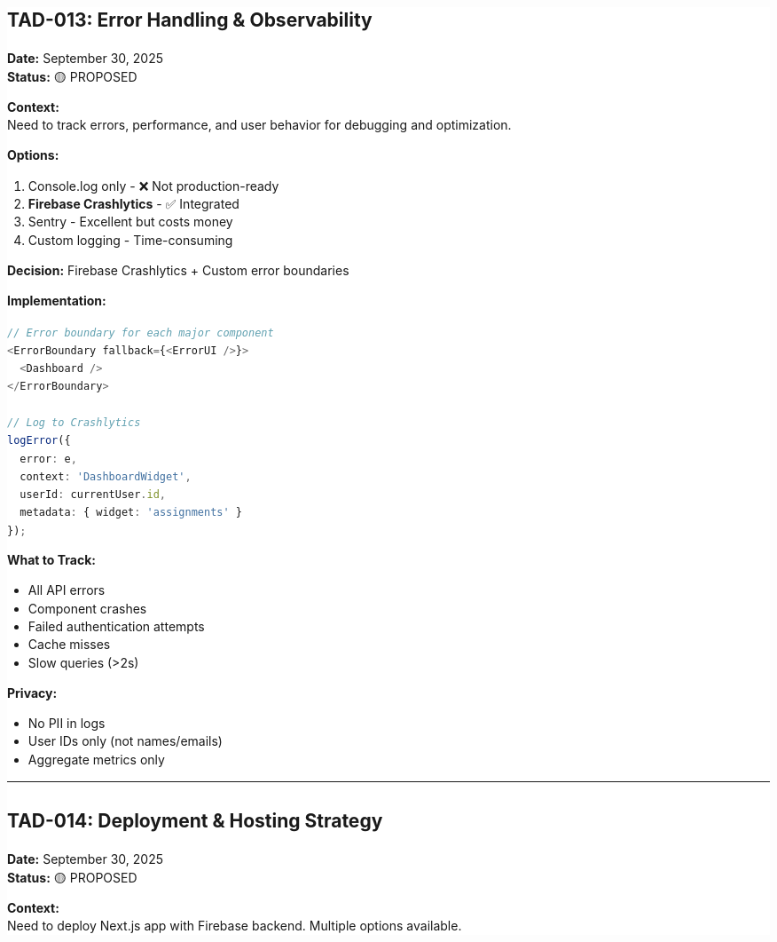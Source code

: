 ## TAD-013: Error Handling & Observability

**Date:** September 30, 2025  
**Status:** 🟡 PROPOSED

**Context:**  
Need to track errors, performance, and user behavior for debugging and optimization.

**Options:**
1. Console.log only - ❌ Not production-ready
2. **Firebase Crashlytics** - ✅ Integrated
3. Sentry - Excellent but costs money
4. Custom logging - Time-consuming

**Decision:** Firebase Crashlytics + Custom error boundaries

**Implementation:**
```typescript
// Error boundary for each major component
<ErrorBoundary fallback={<ErrorUI />}>
  <Dashboard />
</ErrorBoundary>

// Log to Crashlytics
logError({
  error: e,
  context: 'DashboardWidget',
  userId: currentUser.id,
  metadata: { widget: 'assignments' }
});
```

**What to Track:**
- All API errors
- Component crashes
- Failed authentication attempts
- Cache misses
- Slow queries (>2s)

**Privacy:**
- No PII in logs
- User IDs only (not names/emails)
- Aggregate metrics only

---

## TAD-014: Deployment & Hosting Strategy

**Date:** September 30, 2025  
**Status:** 🟡 PROPOSED

**Context:**  
Need to deploy Next.js app with Firebase backend. Multiple options available.
